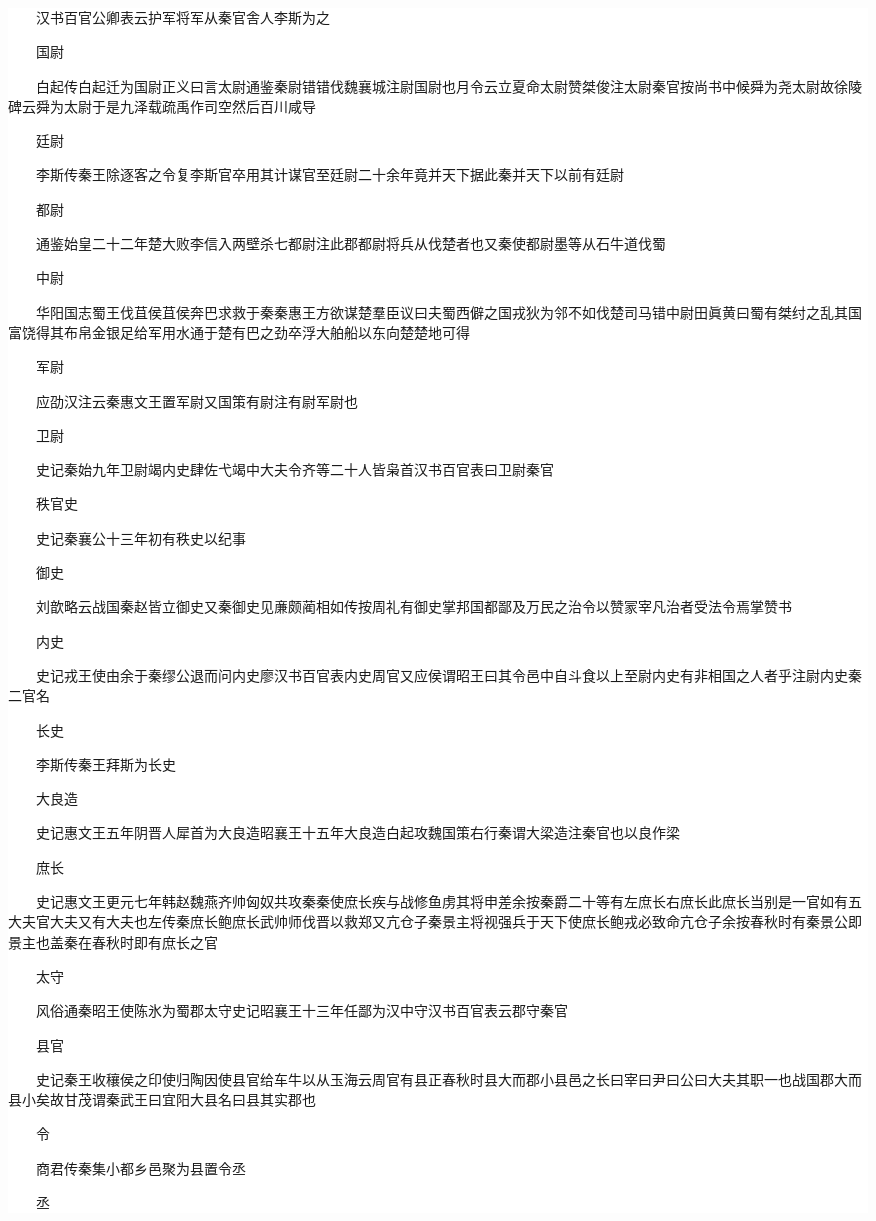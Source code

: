 　　汉书百官公卿表云护军将军从秦官舎人李斯为之

　　国尉

　　白起传白起迁为国尉正义曰言太尉通鉴秦尉错错伐魏襄城注尉国尉也月令云立夏命太尉赞桀俊注太尉秦官按尚书中候舜为尧太尉故徐陵碑云舜为太尉于是九泽载疏禹作司空然后百川咸导

　　廷尉

　　李斯传秦王除逐客之令复李斯官卒用其计谋官至廷尉二十余年竟并天下据此秦并天下以前有廷尉

　　都尉

　　通鉴始皇二十二年楚大败李信入两壁杀七都尉注此郡都尉将兵从伐楚者也又秦使都尉墨等从石牛道伐蜀

　　中尉

　　华阳国志蜀王伐苴侯苴侯奔巴求救于秦秦惠王方欲谋楚羣臣议曰夫蜀西僻之国戎狄为邻不如伐楚司马错中尉田眞黄曰蜀有桀纣之乱其国富饶得其布帛金银足给军用水通于楚有巴之劲卒浮大舶船以东向楚楚地可得

　　军尉

　　应劭汉注云秦惠文王置军尉又国策有尉注有尉军尉也

　　卫尉

　　史记秦始九年卫尉竭内史肆佐弋竭中大夫令齐等二十人皆枭首汉书百官表曰卫尉秦官

　　秩官史

　　史记秦襄公十三年初有秩史以纪事

　　御史

　　刘歆略云战国秦赵皆立御史又秦御史见亷颇蔺相如传按周礼有御史掌邦国都鄙及万民之治令以赞冡宰凡治者受法令焉掌赞书

　　内史

　　史记戎王使由余于秦缪公退而问内史廖汉书百官表内史周官又应侯谓昭王曰其令邑中自斗食以上至尉内史有非相国之人者乎注尉内史秦二官名

　　长史

　　李斯传秦王拜斯为长史

　　大良造

　　史记惠文王五年阴晋人犀首为大良造昭襄王十五年大良造白起攻魏国策右行秦谓大梁造注秦官也以良作梁

　　庶长

　　史记惠文王更元七年韩赵魏燕齐帅匈奴共攻秦秦使庶长疾与战修鱼虏其将申差余按秦爵二十等有左庶长右庶长此庶长当别是一官如有五大夫官大夫又有大夫也左传秦庶长鲍庶长武帅师伐晋以救郑又亢仓子秦景主将视强兵于天下使庶长鲍戎必致命亢仓子余按春秋时有秦景公即景主也盖秦在春秋时即有庶长之官

　　太守

　　风俗通秦昭王使陈氷为蜀郡太守史记昭襄王十三年任鄙为汉中守汉书百官表云郡守秦官

　　县官

　　史记秦王收穰侯之印使归陶因使县官给车牛以从玉海云周官有县正春秋时县大而郡小县邑之长曰宰曰尹曰公曰大夫其职一也战国郡大而县小矣故甘茂谓秦武王曰宜阳大县名曰县其实郡也

　　令

　　商君传秦集小都乡邑聚为县置令丞

　　丞
